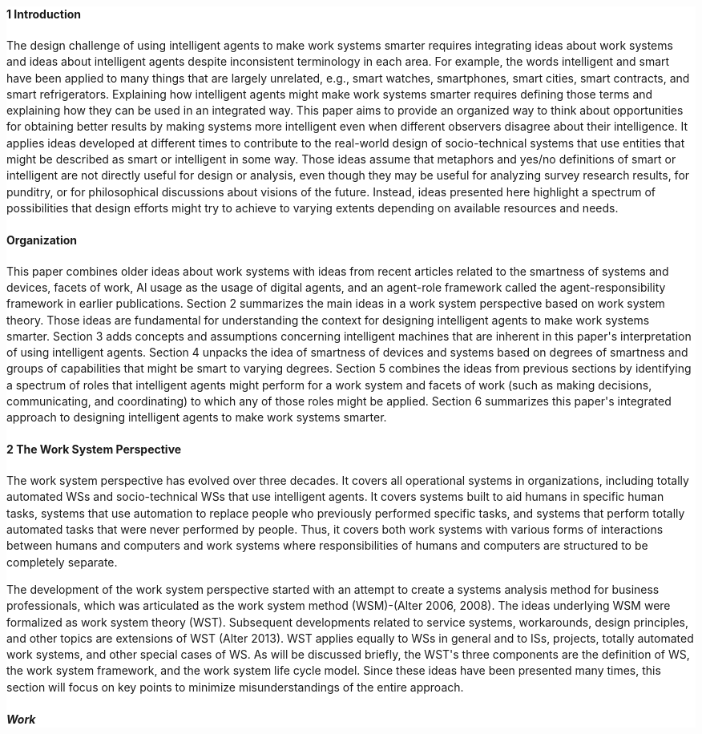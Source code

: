 #### 1 Introduction

The design challenge of using intelligent agents to make work systems smarter requires integrating ideas about work systems and ideas about intelligent agents despite inconsistent terminology in each area. For example, the words intelligent and smart have been applied to many things that are largely unrelated, e.g., smart watches, smartphones, smart cities, smart contracts, and smart refrigerators. Explaining how intelligent agents might make work systems smarter requires defining those terms and explaining how they can be used in an integrated way. This paper aims to provide an organized way to think about opportunities for obtaining better results by making systems more intelligent even when different observers disagree about their intelligence. It applies ideas developed at different times to contribute to the real-world design of socio-technical systems that use entities that might be described as smart or intelligent in some way. Those ideas assume that metaphors and yes/no definitions of smart or intelligent are not directly useful for design or analysis, even though they may be useful for analyzing survey research results, for punditry, or for philosophical discussions about visions of the future. Instead, ideas presented here highlight a spectrum of possibilities that design efforts might try to achieve to varying extents depending on available resources and needs.

#### Organization

This paper combines older ideas about work systems with ideas from recent articles related to the smartness of systems and devices, facets of work, Al usage as the usage of digital agents, and an agent-role framework called the agent-responsibility framework in earlier publications. Section 2 summarizes the main ideas in a work system perspective based on work system theory. Those ideas are fundamental for understanding the context for designing intelligent agents to make work systems smarter. Section 3 adds concepts and assumptions concerning intelligent machines that are inherent in this paper's interpretation of using intelligent agents. Section 4 unpacks the idea of smartness of devices and systems based on degrees of smartness and groups of capabilities that might be smart to varying degrees. Section 5 combines the ideas from previous sections by identifying a spectrum of roles that intelligent agents might perform for a work system and facets of work (such as making decisions, communicating, and coordinating) to which any of those roles might be applied. Section 6 summarizes this paper's integrated approach to designing intelligent agents to make work systems smarter.

#### 2 The Work System Perspective

The work system perspective has evolved over three decades. It covers all operational systems in organizations, including totally automated WSs and socio-technical WSs that use intelligent agents. It covers systems built to aid humans in specific human tasks, systems that use automation to replace people who previously performed specific tasks, and systems that perform totally automated tasks that were never performed by people. Thus, it covers both work systems with various forms of interactions between humans and computers and work systems where responsibilities of humans and computers are structured to be completely separate.

The development of the work system perspective started with an attempt to create a systems analysis method for business professionals, which was articulated as the work system method (WSM)-(Alter 2006, 2008). The ideas underlying WSM were formalized as work system theory (WST). Subsequent developments related to service systems, workarounds, design principles, and other topics are extensions of WST (Alter 2013). WST applies equally to WSs in general and to ISs, projects, totally automated work systems, and other special cases of WS. As will be discussed briefly, the WST's three components are the definition of WS, the work system framework, and the work system life cycle model. Since these ideas have been presented many times, this section will focus on key points to minimize misunderstandings of the entire approach.

##### Work
